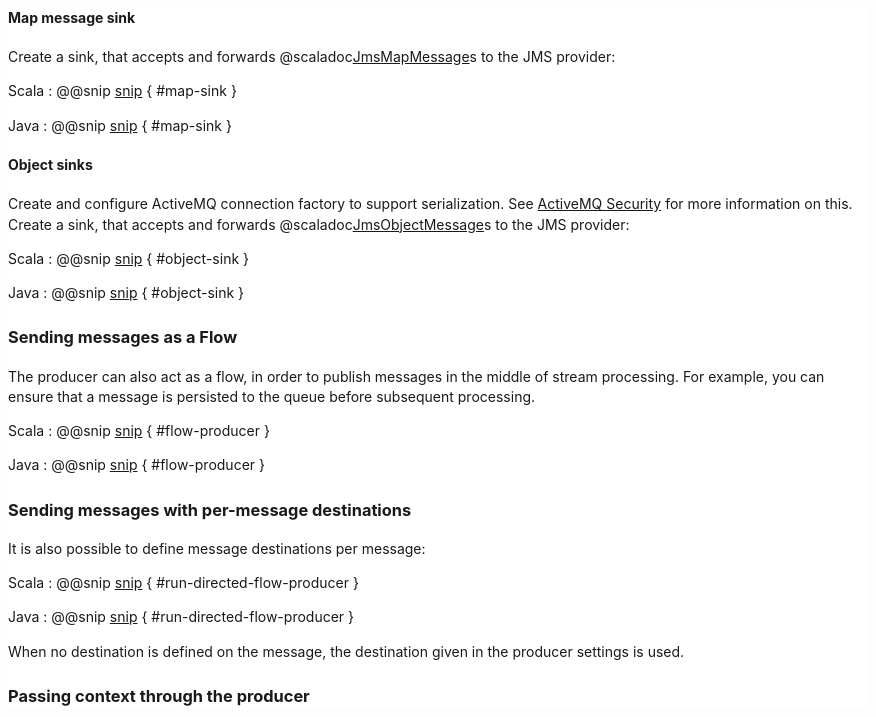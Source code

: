 
#### Map message sink

Create a sink, that accepts and forwards @scaladoc[JmsMapMessage](akka.stream.alpakka.jms.JmsMapMessage$)s to the JMS provider:

Scala
: @@snip [snip](/jms/src/test/scala/docs/scaladsl/JmsConnectorsSpec.scala) { #map-sink }

Java
: @@snip [snip](/jms/src/test/java/docs/javadsl/JmsConnectorsTest.java) { #map-sink }


#### Object sinks

Create and configure ActiveMQ connection factory to support serialization.
See [ActiveMQ Security](http://activemq.apache.org/objectmessage.html) for more information on this.
Create a sink, that accepts and forwards @scaladoc[JmsObjectMessage](akka.stream.alpakka.jms.JmsObjectMessage$)s to the JMS provider:

Scala
: @@snip [snip](/jms/src/test/scala/docs/scaladsl/JmsConnectorsSpec.scala) { #object-sink }

Java
: @@snip [snip](/jms/src/test/java/docs/javadsl/JmsConnectorsTest.java) { #object-sink }


### Sending messages as a Flow

The producer can also act as a flow, in order to publish messages in the middle of stream processing.
For example, you can ensure that a message is persisted to the queue before subsequent processing.


Scala
: @@snip [snip](/jms/src/test/scala/docs/scaladsl/JmsConnectorsSpec.scala) { #flow-producer }

Java
: @@snip [snip](/jms/src/test/java/docs/javadsl/JmsConnectorsTest.java) { #flow-producer }


### Sending messages with per-message destinations

It is also possible to define message destinations per message:

Scala
: @@snip [snip](/jms/src/test/scala/docs/scaladsl/JmsConnectorsSpec.scala) { #run-directed-flow-producer }

Java
: @@snip [snip](/jms/src/test/java/docs/javadsl/JmsConnectorsTest.java) { #run-directed-flow-producer }

When no destination is defined on the message, the destination given in the producer settings is used.


### Passing context through the producer

